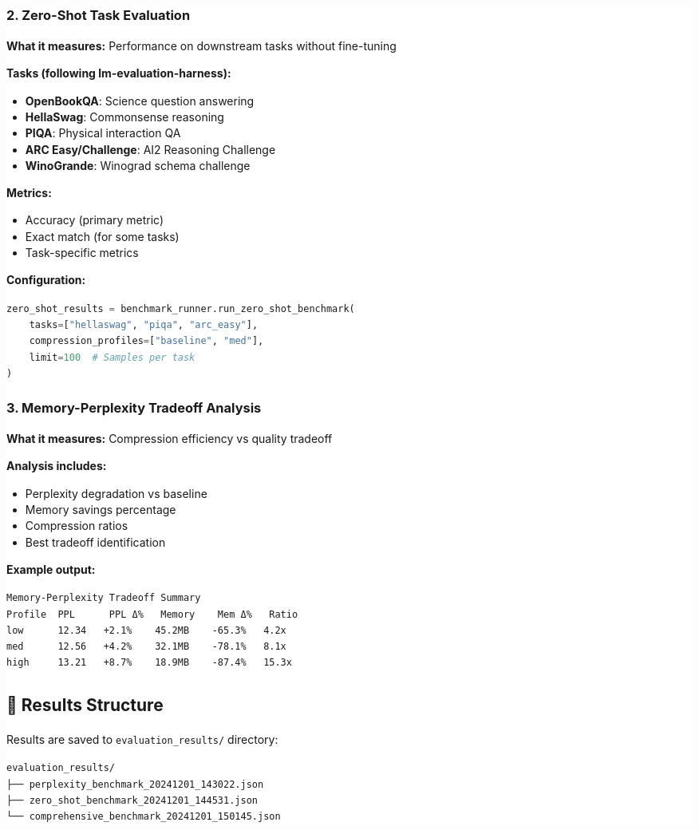 ### 2. Zero-Shot Task Evaluation

**What it measures:** Performance on downstream tasks without fine-tuning

**Tasks (following lm-evaluation-harness):**
- **OpenBookQA**: Science question answering
- **HellaSwag**: Commonsense reasoning
- **PIQA**: Physical interaction QA
- **ARC Easy/Challenge**: AI2 Reasoning Challenge
- **WinoGrande**: Winograd schema challenge

**Metrics:**
- Accuracy (primary metric)
- Exact match (for some tasks)
- Task-specific metrics

**Configuration:**
```python
zero_shot_results = benchmark_runner.run_zero_shot_benchmark(
    tasks=["hellaswag", "piqa", "arc_easy"],
    compression_profiles=["baseline", "med"],
    limit=100  # Samples per task
)
```

### 3. Memory-Perplexity Tradeoff Analysis

**What it measures:** Compression efficiency vs quality tradeoff

**Analysis includes:**
- Perplexity degradation vs baseline
- Memory savings percentage
- Compression ratios
- Best tradeoff identification

**Example output:**
```
Memory-Perplexity Tradeoff Summary
Profile  PPL      PPL Δ%   Memory    Mem Δ%   Ratio
low      12.34   +2.1%    45.2MB    -65.3%   4.2x
med      12.56   +4.2%    32.1MB    -78.1%   8.1x  
high     13.21   +8.7%    18.9MB    -87.4%   15.3x
```

## 📁 Results Structure

Results are saved to `evaluation_results/` directory:

```
evaluation_results/
├── perplexity_benchmark_20241201_143022.json
├── zero_shot_benchmark_20241201_144531.json  
└── comprehensive_benchmark_20241201_150145.json
```

